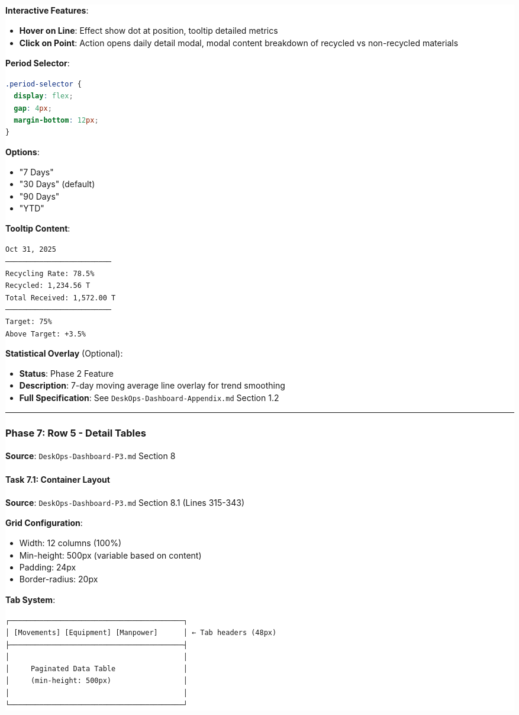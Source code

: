 **Interactive Features**:
- **Hover on Line**: Effect show dot at position, tooltip detailed metrics
- **Click on Point**: Action opens daily detail modal, modal content breakdown of recycled vs non-recycled materials

**Period Selector**:
```css
.period-selector {
  display: flex;
  gap: 4px;
  margin-bottom: 12px;
}
```

**Options**:
- "7 Days"
- "30 Days" (default)
- "90 Days"
- "YTD"

**Tooltip Content**:
```
Oct 31, 2025
─────────────────────────
Recycling Rate: 78.5%
Recycled: 1,234.56 T
Total Received: 1,572.00 T
─────────────────────────
Target: 75%
Above Target: +3.5%
```

**Statistical Overlay** (Optional):
- **Status**: Phase 2 Feature
- **Description**: 7-day moving average line overlay for trend smoothing
- **Full Specification**: See `DeskOps-Dashboard-Appendix.md` Section 1.2

---

### Phase 7: Row 5 - Detail Tables

**Source**: `DeskOps-Dashboard-P3.md` Section 8

#### Task 7.1: Container Layout

**Source**: `DeskOps-Dashboard-P3.md` Section 8.1 (Lines 315-343)

**Grid Configuration**:
- Width: 12 columns (100%)
- Min-height: 500px (variable based on content)
- Padding: 24px
- Border-radius: 20px

**Tab System**:
```
┌─────────────────────────────────────────┐
│ [Movements] [Equipment] [Manpower]      │ ← Tab headers (48px)
├─────────────────────────────────────────┤
│                                         │
│     Paginated Data Table                │
│     (min-height: 500px)                 │
│                                         │
└─────────────────────────────────────────┘
```
